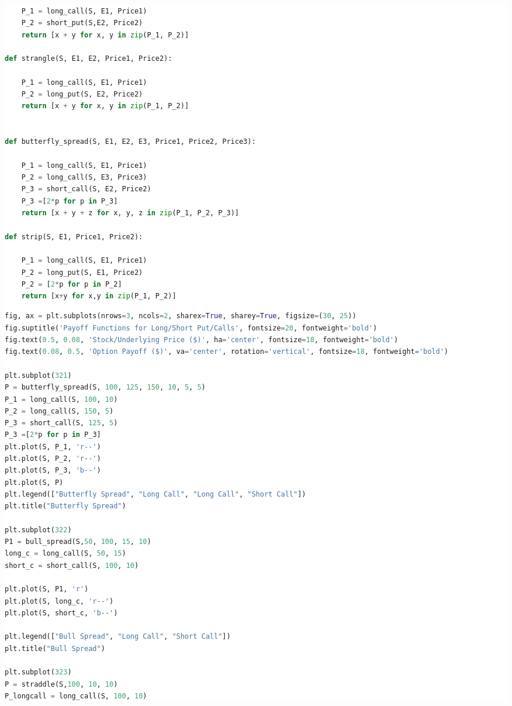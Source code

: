 ```python
    P_1 = long_call(S, E1, Price1)
    P_2 = short_put(S,E2, Price2)
    return [x + y for x, y in zip(P_1, P_2)]

def strangle(S, E1, E2, Price1, Price2):
    
    P_1 = long_call(S, E1, Price1)
    P_2 = long_put(S, E2, Price2)
    return [x + y for x, y in zip(P_1, P_2)]


def butterfly_spread(S, E1, E2, E3, Price1, Price2, Price3):
    
    P_1 = long_call(S, E1, Price1)
    P_2 = long_call(S, E3, Price3)
    P_3 = short_call(S, E2, Price2)
    P_3 =[2*p for p in P_3]
    return [x + y + z for x, y, z in zip(P_1, P_2, P_3)]
    
def strip(S, E1, Price1, Price2):
    
    P_1 = long_call(S, E1, Price1)
    P_2 = long_put(S, E1, Price2)
    P_2 = [2*p for p in P_2]
    return [x+y for x,y in zip(P_1, P_2)]

```


```python
fig, ax = plt.subplots(nrows=3, ncols=2, sharex=True, sharey=True, figsize=(30, 25))
fig.suptitle('Payoff Functions for Long/Short Put/Calls', fontsize=20, fontweight='bold')
fig.text(0.5, 0.08, 'Stock/Underlying Price ($)', ha='center', fontsize=18, fontweight='bold')
fig.text(0.08, 0.5, 'Option Payoff ($)', va='center', rotation='vertical', fontsize=18, fontweight='bold')

plt.subplot(321)
P = butterfly_spread(S, 100, 125, 150, 10, 5, 5)
P_1 = long_call(S, 100, 10)
P_2 = long_call(S, 150, 5)
P_3 = short_call(S, 125, 5)
P_3 =[2*p for p in P_3]
plt.plot(S, P_1, 'r--')
plt.plot(S, P_2, 'r--')
plt.plot(S, P_3, 'b--')
plt.plot(S, P)
plt.legend(["Butterfly Spread", "Long Call", "Long Call", "Short Call"])
plt.title("Butterfly Spread")

plt.subplot(322)
P1 = bull_spread(S,50, 100, 15, 10)
long_c = long_call(S, 50, 15)
short_c = short_call(S, 100, 10)
    
plt.plot(S, P1, 'r')
plt.plot(S, long_c, 'r--')
plt.plot(S, short_c, 'b--')

plt.legend(["Bull Spread", "Long Call", "Short Call"])
plt.title("Bull Spread")

plt.subplot(323)
P = straddle(S,100, 10, 10)
P_longcall = long_call(S, 100, 10)
```